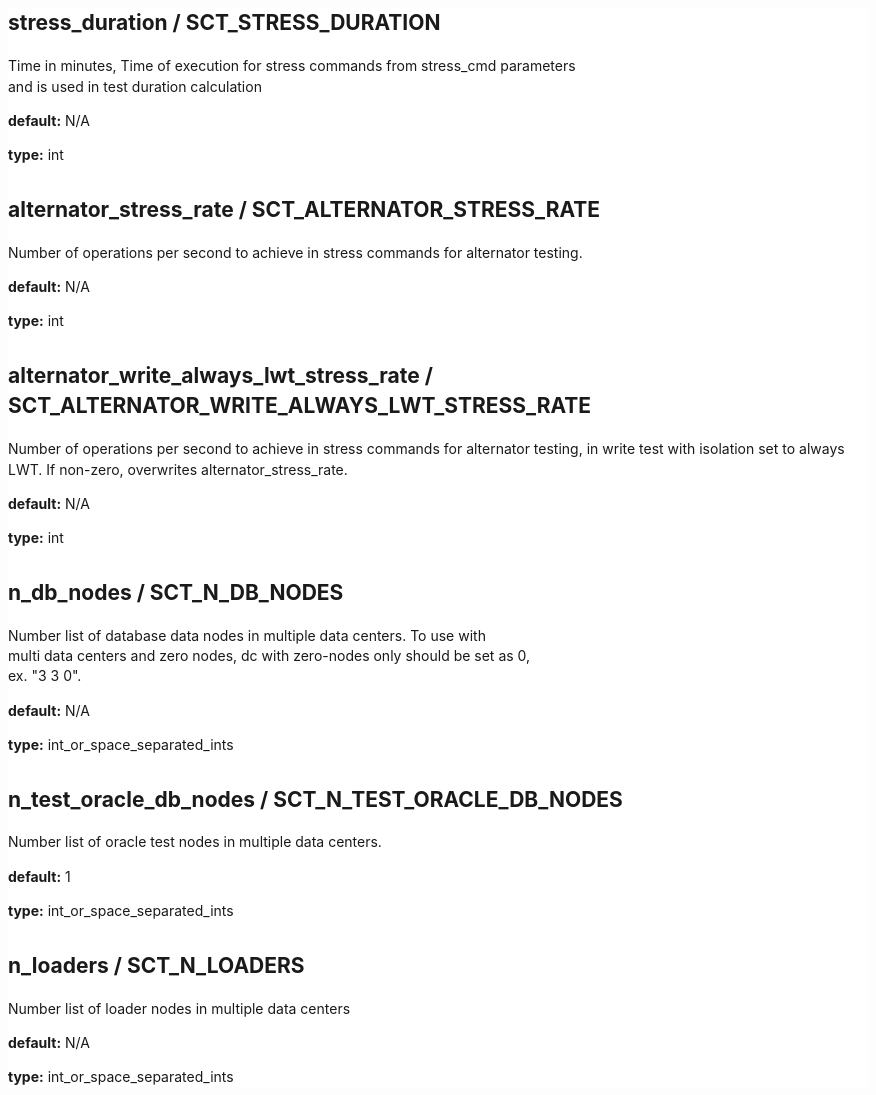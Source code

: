 
## **stress_duration** / SCT_STRESS_DURATION

Time in minutes, Time of execution for stress commands from stress_cmd parameters<br>and is used in test duration calculation

**default:** N/A

**type:** int


## **alternator_stress_rate** / SCT_ALTERNATOR_STRESS_RATE

Number of operations per second to achieve in stress commands for alternator testing.

**default:** N/A

**type:** int


## **alternator_write_always_lwt_stress_rate** / SCT_ALTERNATOR_WRITE_ALWAYS_LWT_STRESS_RATE

Number of operations per second to achieve in stress commands for alternator testing, in write test with isolation set to always LWT. If non-zero, overwrites alternator_stress_rate.

**default:** N/A

**type:** int


## **n_db_nodes** / SCT_N_DB_NODES

Number list of database data nodes in multiple data centers. To use with<br>multi data centers and zero nodes, dc with zero-nodes only should be set as 0,<br>ex. "3 3 0".

**default:** N/A

**type:** int_or_space_separated_ints


## **n_test_oracle_db_nodes** / SCT_N_TEST_ORACLE_DB_NODES

Number list of oracle test nodes in multiple data centers.

**default:** 1

**type:** int_or_space_separated_ints


## **n_loaders** / SCT_N_LOADERS

Number list of loader nodes in multiple data centers

**default:** N/A

**type:** int_or_space_separated_ints
